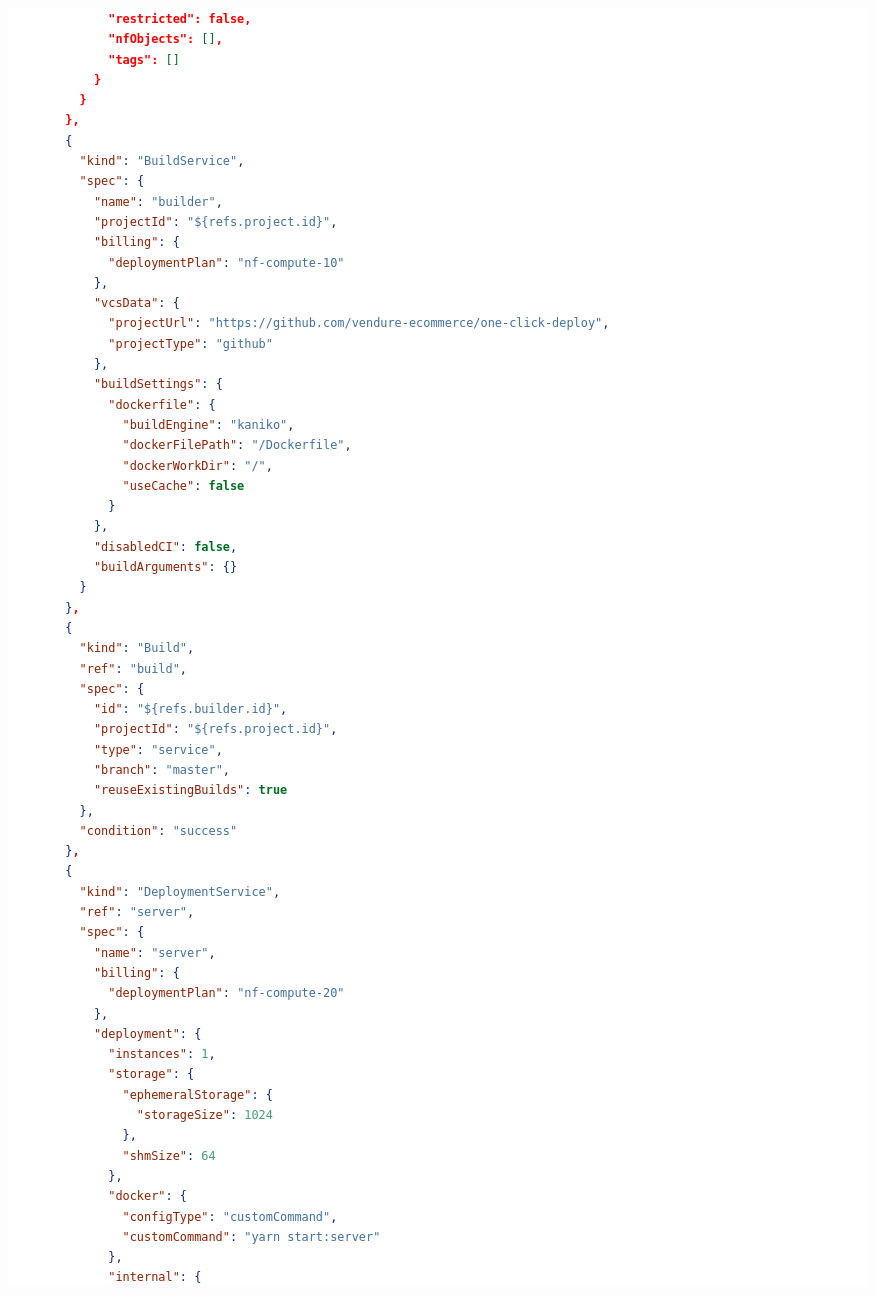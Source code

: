 ```json
              "restricted": false,
              "nfObjects": [],
              "tags": []
            }
          }
        },
        {
          "kind": "BuildService",
          "spec": {
            "name": "builder",
            "projectId": "${refs.project.id}",
            "billing": {
              "deploymentPlan": "nf-compute-10"
            },
            "vcsData": {
              "projectUrl": "https://github.com/vendure-ecommerce/one-click-deploy",
              "projectType": "github"
            },
            "buildSettings": {
              "dockerfile": {
                "buildEngine": "kaniko",
                "dockerFilePath": "/Dockerfile",
                "dockerWorkDir": "/",
                "useCache": false
              }
            },
            "disabledCI": false,
            "buildArguments": {}
          }
        },
        {
          "kind": "Build",
          "ref": "build",
          "spec": {
            "id": "${refs.builder.id}",
            "projectId": "${refs.project.id}",
            "type": "service",
            "branch": "master",
            "reuseExistingBuilds": true
          },
          "condition": "success"
        },
        {
          "kind": "DeploymentService",
          "ref": "server",
          "spec": {
            "name": "server",
            "billing": {
              "deploymentPlan": "nf-compute-20"
            },
            "deployment": {
              "instances": 1,
              "storage": {
                "ephemeralStorage": {
                  "storageSize": 1024
                },
                "shmSize": 64
              },
              "docker": {
                "configType": "customCommand",
                "customCommand": "yarn start:server"
              },
              "internal": {
```